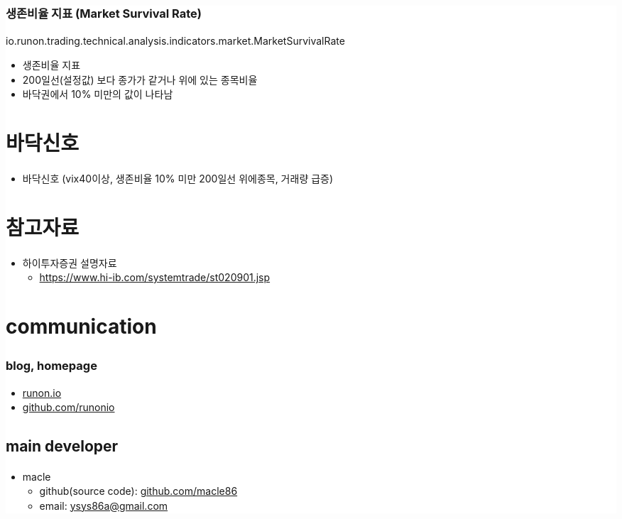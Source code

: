 ### 생존비율 지표 (Market Survival Rate)
io.runon.trading.technical.analysis.indicators.market.MarketSurvivalRate
- 생존비율 지표
- 200일선(설정값) 보다 종가가 같거나 위에 있는 종목비율
- 바닥권에서 10% 미만의 값이 나타남

# 바닥신호
- 바닥신호 (vix40이상, 생존비율 10% 미만 200일선 위에종목, 거래량 급증)

# 참고자료
- 하이투자증권 설명자료
  - https://www.hi-ib.com/systemtrade/st020901.jsp

# communication
### blog, homepage
- [runon.io](https://runon.io)
- [github.com/runonio](https://github.com/runonio)

## main developer
- macle
  - github(source code): [github.com/macle86](https://github.com/macle86)
  - email: ysys86a@gmail.com